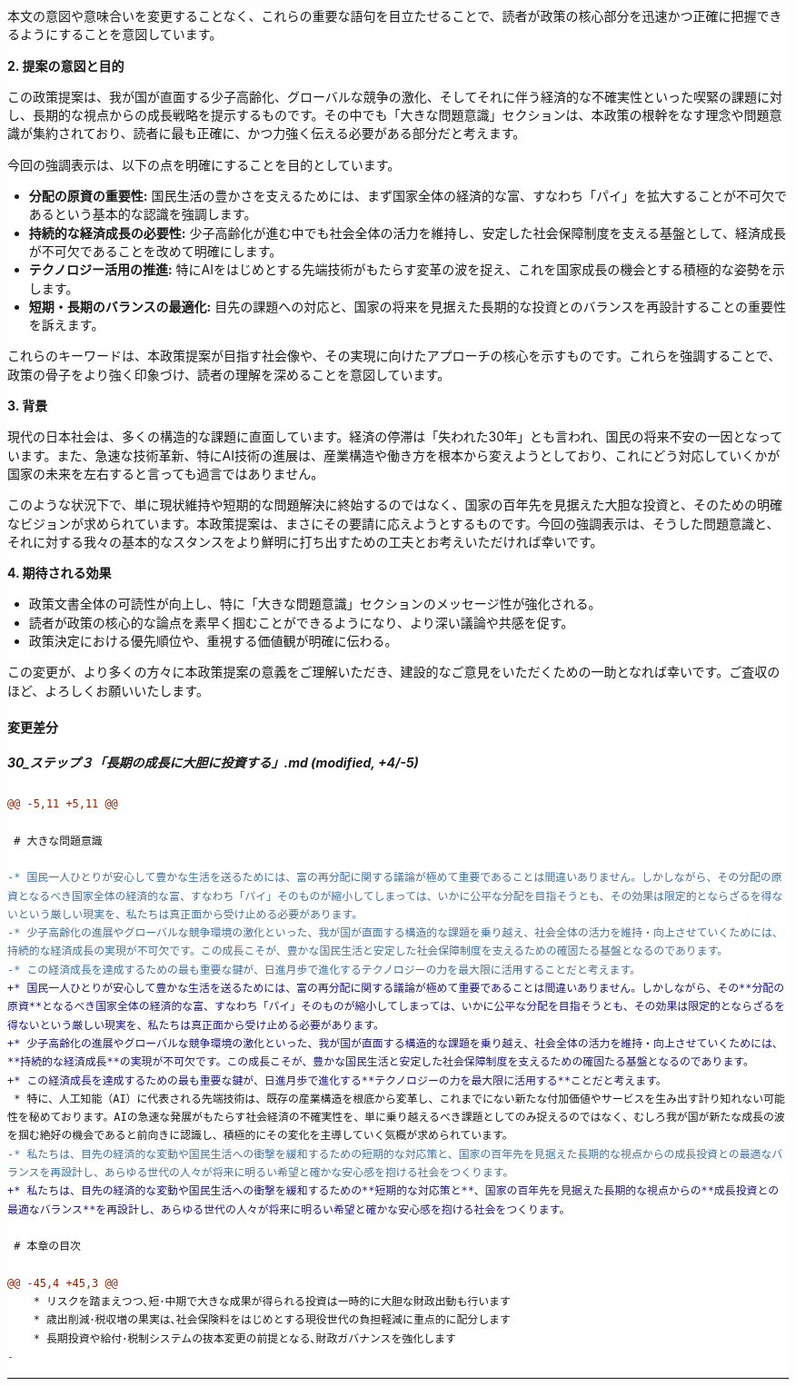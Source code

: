 本文の意図や意味合いを変更することなく、これらの重要な語句を目立たせることで、読者が政策の核心部分を迅速かつ正確に把握できるようにすることを意図しています。

**2. 提案の意図と目的**

この政策提案は、我が国が直面する少子高齢化、グローバルな競争の激化、そしてそれに伴う経済的な不確実性といった喫緊の課題に対し、長期的な視点からの成長戦略を提示するものです。その中でも「大きな問題意識」セクションは、本政策の根幹をなす理念や問題意識が集約されており、読者に最も正確に、かつ力強く伝える必要がある部分だと考えます。

今回の強調表示は、以下の点を明確にすることを目的としています。

*   **分配の原資の重要性:** 国民生活の豊かさを支えるためには、まず国家全体の経済的な富、すなわち「パイ」を拡大することが不可欠であるという基本的な認識を強調します。
*   **持続的な経済成長の必要性:** 少子高齢化が進む中でも社会全体の活力を維持し、安定した社会保障制度を支える基盤として、経済成長が不可欠であることを改めて明確にします。
*   **テクノロジー活用の推進:** 特にAIをはじめとする先端技術がもたらす変革の波を捉え、これを国家成長の機会とする積極的な姿勢を示します。
*   **短期・長期のバランスの最適化:** 目先の課題への対応と、国家の将来を見据えた長期的な投資とのバランスを再設計することの重要性を訴えます。

これらのキーワードは、本政策提案が目指す社会像や、その実現に向けたアプローチの核心を示すものです。これらを強調することで、政策の骨子をより強く印象づけ、読者の理解を深めることを意図しています。

**3. 背景**

現代の日本社会は、多くの構造的な課題に直面しています。経済の停滞は「失われた30年」とも言われ、国民の将来不安の一因となっています。また、急速な技術革新、特にAI技術の進展は、産業構造や働き方を根本から変えようとしており、これにどう対応していくかが国家の未来を左右すると言っても過言ではありません。

このような状況下で、単に現状維持や短期的な問題解決に終始するのではなく、国家の百年先を見据えた大胆な投資と、そのための明確なビジョンが求められています。本政策提案は、まさにその要請に応えようとするものです。今回の強調表示は、そうした問題意識と、それに対する我々の基本的なスタンスをより鮮明に打ち出すための工夫とお考えいただければ幸いです。

**4. 期待される効果**

*   政策文書全体の可読性が向上し、特に「大きな問題意識」セクションのメッセージ性が強化される。
*   読者が政策の核心的な論点を素早く掴むことができるようになり、より深い議論や共感を促す。
*   政策決定における優先順位や、重視する価値観が明確に伝わる。

この変更が、より多くの方々に本政策提案の意義をご理解いただき、建設的なご意見をいただくための一助となれば幸いです。ご査収のほど、よろしくお願いいたします。



#### 変更差分

##### 30_ステップ３「長期の成長に大胆に投資する」.md (modified, +4/-5)

```diff
@@ -5,11 +5,11 @@
 
 # 大きな問題意識
 
-* 国民一人ひとりが安心して豊かな生活を送るためには、富の再分配に関する議論が極めて重要であることは間違いありません。しかしながら、その分配の原資となるべき国家全体の経済的な富、すなわち「パイ」そのものが縮小してしまっては、いかに公平な分配を目指そうとも、その効果は限定的とならざるを得ないという厳しい現実を、私たちは真正面から受け止める必要があります。  
-* 少子高齢化の進展やグローバルな競争環境の激化といった、我が国が直面する構造的な課題を乗り越え、社会全体の活力を維持・向上させていくためには、持続的な経済成長の実現が不可欠です。この成長こそが、豊かな国民生活と安定した社会保障制度を支えるための確固たる基盤となるのであります。  
-* この経済成長を達成するための最も重要な鍵が、日進月歩で進化するテクノロジーの力を最大限に活用することだと考えます。  
+* 国民一人ひとりが安心して豊かな生活を送るためには、富の再分配に関する議論が極めて重要であることは間違いありません。しかしながら、その**分配の原資**となるべき国家全体の経済的な富、すなわち「パイ」そのものが縮小してしまっては、いかに公平な分配を目指そうとも、その効果は限定的とならざるを得ないという厳しい現実を、私たちは真正面から受け止める必要があります。  
+* 少子高齢化の進展やグローバルな競争環境の激化といった、我が国が直面する構造的な課題を乗り越え、社会全体の活力を維持・向上させていくためには、**持続的な経済成長**の実現が不可欠です。この成長こそが、豊かな国民生活と安定した社会保障制度を支えるための確固たる基盤となるのであります。  
+* この経済成長を達成するための最も重要な鍵が、日進月歩で進化する**テクノロジーの力を最大限に活用する**ことだと考えます。  
 * 特に、人工知能（AI）に代表される先端技術は、既存の産業構造を根底から変革し、これまでにない新たな付加価値やサービスを生み出す計り知れない可能性を秘めております。AIの急速な発展がもたらす社会経済の不確実性を、単に乗り越えるべき課題としてのみ捉えるのではなく、むしろ我が国が新たな成長の波を掴む絶好の機会であると前向きに認識し、積極的にその変化を主導していく気概が求められています。  
-* 私たちは、目先の経済的な変動や国民生活への衝撃を緩和するための短期的な対応策と、国家の百年先を見据えた長期的な視点からの成長投資との最適なバランスを再設計し、あらゆる世代の人々が将来に明るい希望と確かな安心感を抱ける社会をつくります。
+* 私たちは、目先の経済的な変動や国民生活への衝撃を緩和するための**短期的な対応策と**、国家の百年先を見据えた長期的な視点からの**成長投資との最適なバランス**を再設計し、あらゆる世代の人々が将来に明るい希望と確かな安心感を抱ける社会をつくります。
 
 # 本章の目次
 
@@ -45,4 +45,3 @@
    * リスクを踏まえつつ､短･中期で大きな成果が得られる投資は一時的に大胆な財政出動も行います  
    * 歳出削減･税収増の果実は､社会保険料をはじめとする現役世代の負担軽減に重点的に配分します  
    * 長期投資や給付･税制システムの抜本変更の前提となる､財政ガバナンスを強化します
-
```

---